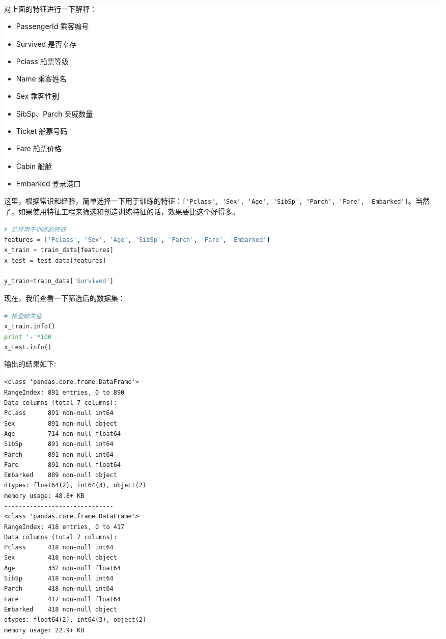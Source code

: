 
对上面的特征进行一下解释：

- PassengerId 乘客编号

- Survived 是否幸存

- Pclass 船票等级

- Name 乘客姓名

- Sex 乘客性别

- SibSp、Parch 亲戚数量

- Ticket 船票号码

- Fare 船票价格

- Cabin 船舱

- Embarked 登录港口


这里，根据常识和经验，简单选择一下用于训练的特征：`['Pclass', 'Sex', 'Age', 'SibSp', 'Parch', 'Fare', 'Embarked']`。当然了，如果使用特征工程来筛选和创造训练特征的话，效果要比这个好得多。

```python
# 选择用于训练的特征
features = ['Pclass', 'Sex', 'Age', 'SibSp', 'Parch', 'Fare', 'Embarked']
x_train = train_data[features]
x_test = test_data[features]

y_train=train_data['Survived']
```

现在，我们查看一下筛选后的数据集：

```python
# 检查缺失值
x_train.info()
print '-'*100
x_test.info()
```

输出的结果如下:

```
<class 'pandas.core.frame.DataFrame'>
RangeIndex: 891 entries, 0 to 890
Data columns (total 7 columns):
Pclass      891 non-null int64
Sex         891 non-null object
Age         714 non-null float64
SibSp       891 non-null int64
Parch       891 non-null int64
Fare        891 non-null float64
Embarked    889 non-null object
dtypes: float64(2), int64(3), object(2)
memory usage: 48.8+ KB
------------------------------
<class 'pandas.core.frame.DataFrame'>
RangeIndex: 418 entries, 0 to 417
Data columns (total 7 columns):
Pclass      418 non-null int64
Sex         418 non-null object
Age         332 non-null float64
SibSp       418 non-null int64
Parch       418 non-null int64
Fare        417 non-null float64
Embarked    418 non-null object
dtypes: float64(2), int64(3), object(2)
memory usage: 22.9+ KB
```